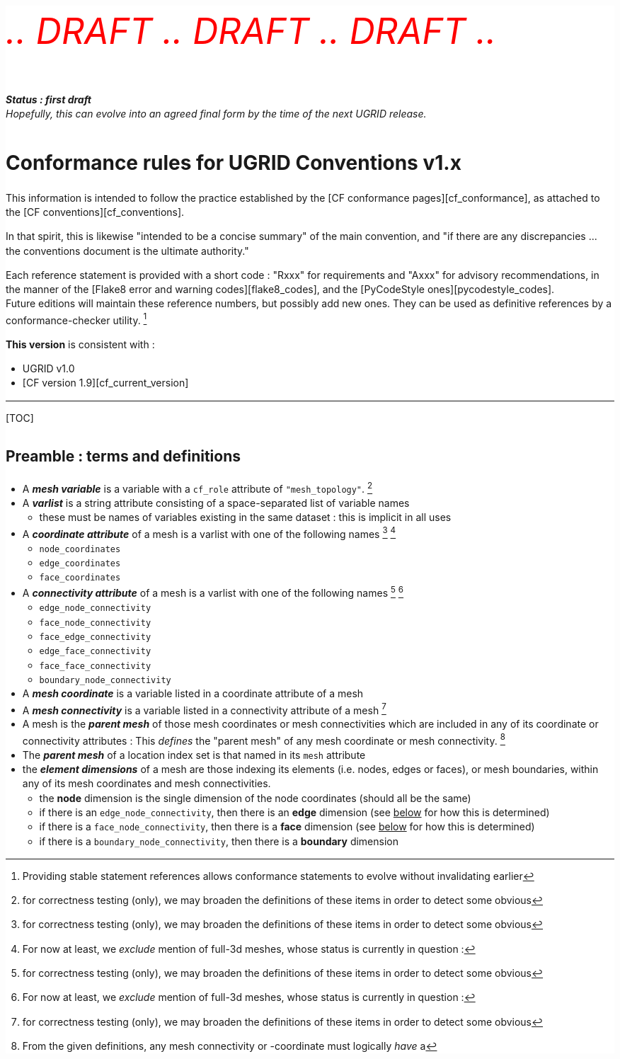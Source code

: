 <p style="color:red;font-size:50px;font-style:oblique">
.. DRAFT .. DRAFT .. DRAFT ..
</p>

***Status : first draft***
<br>_Hopefully, this can evolve into an agreed final form
by the time of the next UGRID release._

# Conformance rules for UGRID Conventions v1.x

This information is intended to follow the practice established by the
[CF conformance pages][cf_conformance], as attached to the [CF conventions][cf_conventions].

In that spirit, this is likewise "intended to be a concise summary" of the
main convention, and "if there are any discrepancies ... the conventions document
is the ultimate authority."
 
Each reference statement is provided with a short code :
"Rxxx" for requirements and "Axxx" for advisory recommendations,
in the manner of the [Flake8 error and warning codes][flake8_codes], and the [PyCodeStyle ones][pycodestyle_codes].
<br>Future editions will maintain these reference numbers, but possibly add new ones.  They can be used as definitive
references by a conformance-checker utility. [^10]

**This version** is consistent with :

  * UGRID v1.0 
  * [CF version 1.9][cf_current_version]

---

[TOC]

## Preamble : terms and definitions
- A ***mesh variable*** is a variable with a `cf_role` attribute of `"mesh_topology"`. [^2]
- A ***varlist*** is a string attribute consisting of a space-separated list of variable names
    - these must be names of variables existing in the same dataset : this is implicit in all uses
- A ***coordinate attribute*** of a mesh is a varlist with one of the following names [^2] [^4]
    - `node_coordinates`
    - `edge_coordinates`
    - `face_coordinates`
- A ***connectivity attribute*** of a mesh is a varlist with one of the following names [^2] [^4]
    - `edge_node_connectivity`
    - `face_node_connectivity`
    - `face_edge_connectivity`
    - `edge_face_connectivity`
    - `face_face_connectivity`
    - `boundary_node_connectivity`
- A ***mesh coordinate*** is a variable listed in a coordinate attribute of a mesh
- A ***mesh connectivity*** is a variable listed in a connectivity attribute of a mesh [^2]
- A mesh is the ***parent mesh*** of those mesh coordinates or mesh connectivities which are included in any of 
  its coordinate or connectivity attributes :
  This _defines_ the "parent mesh" of any mesh coordinate or mesh connectivity. [^1]
- The ***parent mesh*** of a location index set is that named in its `mesh` attribute
- the ***element dimensions*** of a mesh are those indexing its elements (i.e. nodes, edges or faces),
  or mesh boundaries, within any of its mesh coordinates and mesh connectivities.
    - the **node** dimension is the single dimension of the node coordinates (should all be the same)
    - if there is an `edge_node_connectivity`, then there is an **edge** dimension
      (see [below](#edge-dimension) for how this is determined)
    - if there is a `face_node_connectivity`, then there is a **face** dimension
      (see [below](#face-dimension) for how this is determined)
    - if there is a `boundary_node_connectivity`, then there is a **boundary** dimension

[^1]: From the given definitions, any mesh connectivity or -coordinate must logically _have_ a
[^2]: for correctness testing (only), we may broaden the definitions of these items in order to detect some obvious
[^3]: "valid" element indices are values within the range of the corresponding element dimension of the parent mesh,
[^4]: For now at least, we _exclude_ mention of full-3d meshes, whose status is currently in question : 
[^5]: For now, we _allow_ 0-d meshes (those with nodes only).  Though, this is not explicitly mentioned in the UGRID v1.0 pages.
[^6]: It is not supported to have boundaries in a 1-D mesh (I.E. one with only edges), though this is not logically
[^7]: Since there is no provision for a `boundary_dimension` attribute, the boundary dimension is always the
[^8]: Requirements on _values_ of variables may not always be practical to check,
[^9]: The form of the global `Conventions` attribute is determined by the [CF conformance pages][cf_conformance],
[^10]: Providing stable statement references allows conformance statements to evolve without invalidating earlier
[^11]: if a mesh does not share any element dimensions with other meshes, it follows that it also will not share any
[^12]: invalid 'lookalike' attributes, which are not defined by UGRID, include such as :
[^13]: for checking purposes, the identity of a connectivity is actually defined by the referring attribute in the parent mesh.
[^14]: in the present [latest CF version][cf_current_version] the only `cf_role` terms defined are the discrete-geometry
[volume_status]: https://github.com/ugrid-conventions/ugrid-conventions/issues/53#issuecomment-832138564
[cf_conformance]: http://cfconventions.org/cf-conventions/conformance.html "CF Conventions Conformance pages"
[cf_conventions]: https://cfconventions.org/ "CF metadata conventions"
[cf_current_version]: https://cfconventions.org/Data/cf-conventions/cf-conventions-1.9/cf-conventions.html "CF version 1.9"
[flake8_codes]: https://flake8.pycqa.org/en/4.0.1/user/error-codes.html
[pycodestyle_codes]: https://pycodestyle.pycqa.org/en/2.8.0/intro.html#error-codes